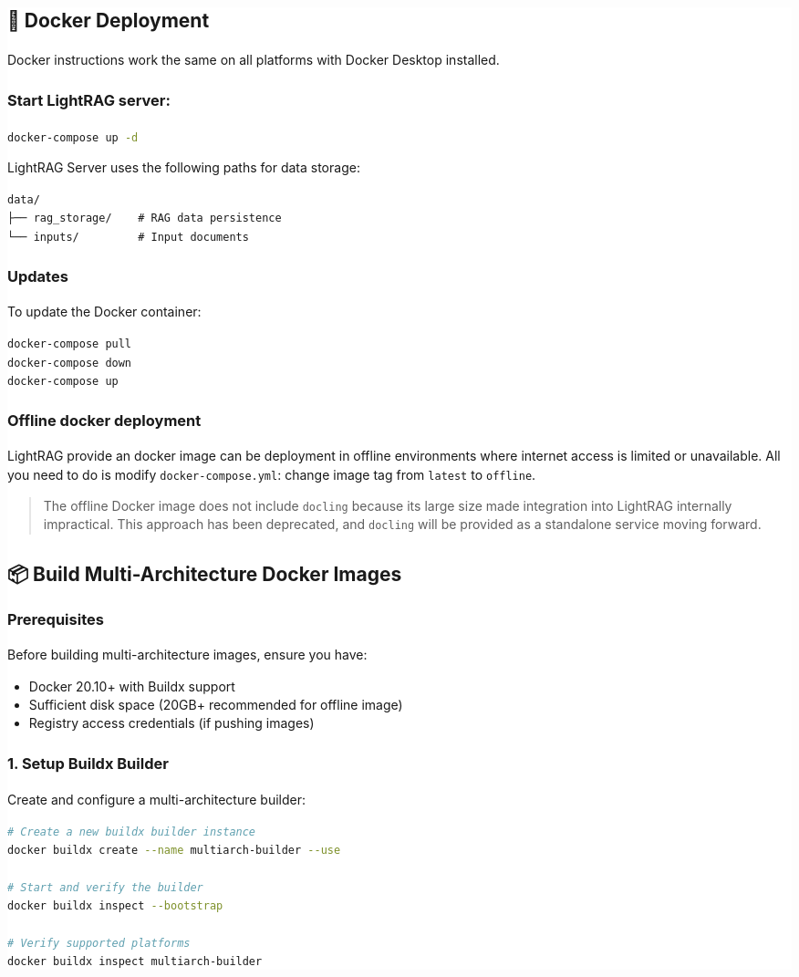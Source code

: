## 🐳 Docker Deployment

Docker instructions work the same on all platforms with Docker Desktop installed.

### Start LightRAG  server:

```bash
docker-compose up -d
```

LightRAG Server uses the following paths for data storage:

```
data/
├── rag_storage/    # RAG data persistence
└── inputs/         # Input documents
```

### Updates

To update the Docker container:
```bash
docker-compose pull
docker-compose down
docker-compose up
```

### Offline docker deployment

LightRAG provide an docker image can be deployment in offline environments where internet access is limited or unavailable. All you need to do is modify `docker-compose.yml`: change image tag from `latest` to `offline`.

> The offline Docker image does not include `docling` because its large size made integration into LightRAG internally impractical. This approach has been deprecated, and `docling` will be provided as a standalone service moving forward.

## 📦 Build Multi-Architecture Docker Images

### Prerequisites

Before building multi-architecture images, ensure you have:

- Docker 20.10+ with Buildx support
- Sufficient disk space (20GB+ recommended for offline image)
- Registry access credentials (if pushing images)

### 1. Setup Buildx Builder

Create and configure a multi-architecture builder:

```bash
# Create a new buildx builder instance
docker buildx create --name multiarch-builder --use

# Start and verify the builder
docker buildx inspect --bootstrap

# Verify supported platforms
docker buildx inspect multiarch-builder
```
